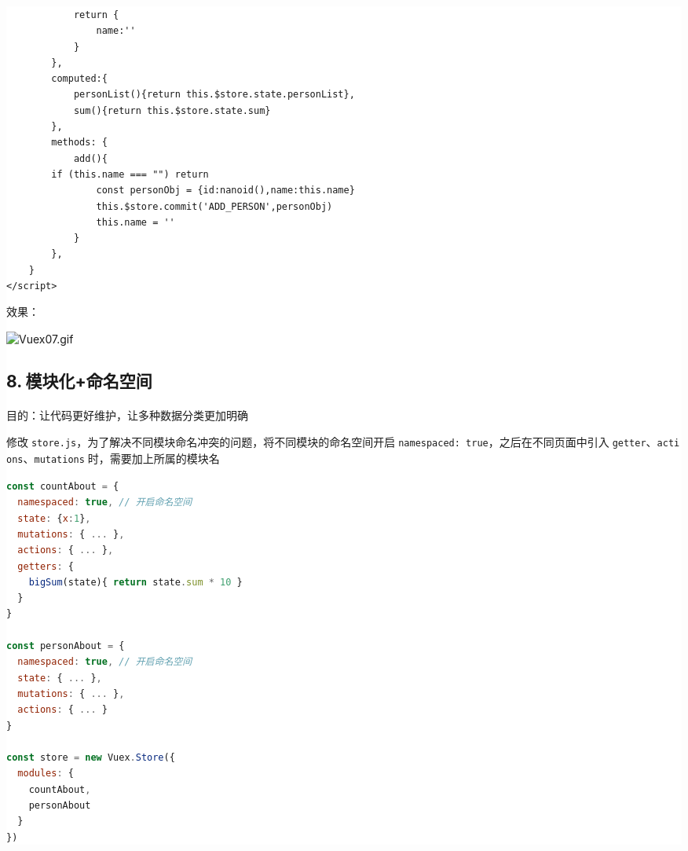 ```vue
			return {
				name:''
			}
		},
		computed:{
			personList(){return this.$store.state.personList},
			sum(){return this.$store.state.sum}
		},
		methods: {
			add(){
        if (this.name === "") return
				const personObj = {id:nanoid(),name:this.name}
				this.$store.commit('ADD_PERSON',personObj)
				this.name = ''
			}
		},
	}
</script>
```

效果：

![Vuex07.gif](https://zhf-picture.oss-cn-qingdao.aliyuncs.com/my-img/Vuex07.gif)

## 8. 模块化+命名空间

目的：让代码更好维护，让多种数据分类更加明确

修改 `store.js`，为了解决不同模块命名冲突的问题，将不同模块的命名空间开启 `namespaced: true`，之后在不同页面中引入 `getter`、`actions`、`mutations` 时，需要加上所属的模块名
```js
const countAbout = {
  namespaced: true,	// 开启命名空间
  state: {x:1},
  mutations: { ... },
  actions: { ... },
  getters: {
    bigSum(state){ return state.sum * 10 }
  }
}

const personAbout = {
  namespaced: true,	// 开启命名空间
  state: { ... },
  mutations: { ... },
  actions: { ... }
}

const store = new Vuex.Store({
  modules: {
    countAbout,
    personAbout
  }
})
```
